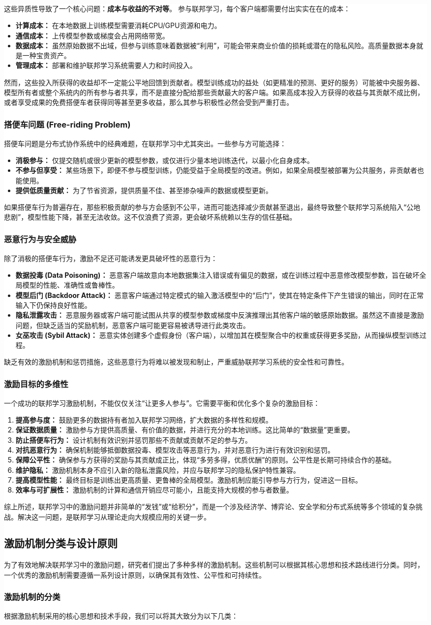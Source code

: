 这些异质性导致了一个核心问题：**成本与收益的不对等**。
参与联邦学习，每个客户端都需要付出实实在在的成本：
*   **计算成本：** 在本地数据上训练模型需要消耗CPU/GPU资源和电力。
*   **通信成本：** 上传模型参数或梯度会占用网络带宽。
*   **数据成本：** 虽然原始数据不出域，但参与训练意味着数据被“利用”，可能会带来商业价值的损耗或潜在的隐私风险。高质量数据本身就是一种宝贵资产。
*   **管理成本：** 部署和维护联邦学习系统需要人力和时间投入。

然而，这些投入所获得的收益却不一定能公平地回馈到贡献者。模型训练成功的益处（如更精准的预测、更好的服务）可能被中央服务器、模型所有者或整个系统内的所有参与者共享，而不是直接分配给那些贡献最大的客户端。如果高成本投入方获得的收益与其贡献不成比例，或者享受成果的免费搭便车者获得同等甚至更多收益，那么其参与积极性必然会受到严重打击。

### 搭便车问题 (Free-riding Problem)

搭便车问题是分布式协作系统中的经典难题，在联邦学习中尤其突出。一些参与方可能选择：

*   **消极参与：** 仅提交随机或很少更新的模型参数，或仅进行少量本地训练迭代，以最小化自身成本。
*   **不参与但享受：** 某些场景下，即便不参与模型训练，仍能受益于全局模型的改进。例如，如果全局模型被部署为公共服务，非贡献者也能使用。
*   **提供低质量贡献：** 为了节省资源，提供质量不佳、甚至掺杂噪声的数据或模型更新。

如果搭便车行为普遍存在，那些积极贡献的参与方会感到不公平，进而可能选择减少贡献甚至退出，最终导致整个联邦学习系统陷入“公地悲剧”，模型性能下降，甚至无法收敛。这不仅浪费了资源，更会破坏系统赖以生存的信任基础。

### 恶意行为与安全威胁

除了消极的搭便车行为，激励不足还可能诱发更具破坏性的恶意行为：

*   **数据投毒 (Data Poisoning)：** 恶意客户端故意向本地数据集注入错误或有偏见的数据，或在训练过程中恶意修改模型参数，旨在破坏全局模型的性能、准确性或鲁棒性。
*   **模型后门 (Backdoor Attack)：** 恶意客户端通过特定模式的输入激活模型中的“后门”，使其在特定条件下产生错误的输出，同时在正常输入下仍保持良好性能。
*   **隐私泄露攻击：** 恶意服务器或客户端可能试图从共享的模型参数或梯度中反演推理出其他客户端的敏感原始数据。虽然这不直接是激励问题，但缺乏适当的奖励机制，恶意客户端可能更容易被诱导进行此类攻击。
*   **女巫攻击 (Sybil Attack)：** 恶意实体创建多个虚假身份（客户端），以增加其在模型聚合中的权重或获得更多奖励，从而操纵模型训练过程。

缺乏有效的激励机制和惩罚措施，这些恶意行为将难以被发现和制止，严重威胁联邦学习系统的安全性和可靠性。

### 激励目标的多维性

一个成功的联邦学习激励机制，不能仅仅关注“让更多人参与”。它需要平衡和优化多个复杂的激励目标：

1.  **提高参与度：** 鼓励更多的数据持有者加入联邦学习网络，扩大数据的多样性和规模。
2.  **保证数据质量：** 激励参与方提供高质量、有价值的数据，并进行充分的本地训练。这比简单的“数据量”更重要。
3.  **防止搭便车行为：** 设计机制有效识别并惩罚那些不贡献或贡献不足的参与方。
4.  **对抗恶意行为：** 确保机制能够抵御数据投毒、模型攻击等恶意行为，并对恶意行为进行有效识别和惩罚。
5.  **保障公平性：** 确保参与方获得的奖励与其贡献成正比，体现“多劳多得，优质优酬”的原则。公平性是长期可持续合作的基础。
6.  **维护隐私：** 激励机制本身不应引入新的隐私泄露风险，并应与联邦学习的隐私保护特性兼容。
7.  **提高模型性能：** 最终目标是训练出更高质量、更鲁棒的全局模型。激励机制应能引导参与方行为，促进这一目标。
8.  **效率与可扩展性：** 激励机制的计算和通信开销应尽可能小，且能支持大规模的参与者数量。

综上所述，联邦学习中的激励问题并非简单的“发钱”或“给积分”，而是一个涉及经济学、博弈论、安全学和分布式系统等多个领域的复杂挑战。解决这一问题，是联邦学习从理论走向大规模应用的关键一步。

## 激励机制分类与设计原则

为了有效地解决联邦学习中的激励问题，研究者们提出了多种多样的激励机制。这些机制可以根据其核心思想和技术路线进行分类。同时，一个优秀的激励机制需要遵循一系列设计原则，以确保其有效性、公平性和可持续性。

### 激励机制的分类

根据激励机制采用的核心思想和技术手段，我们可以将其大致分为以下几类：
